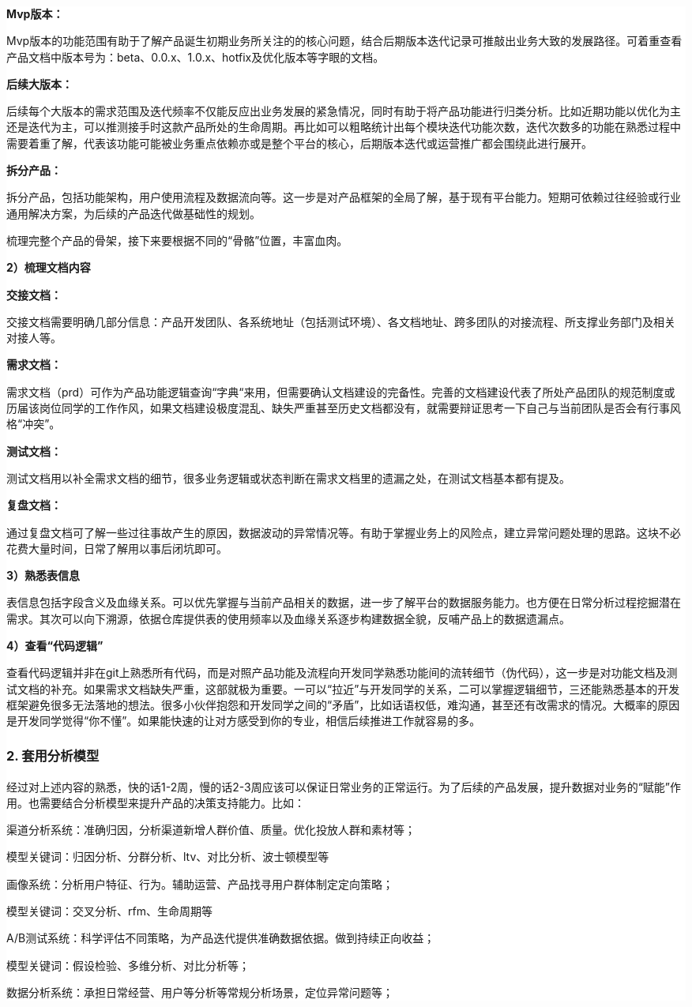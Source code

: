 **Mvp版本：**

Mvp版本的功能范围有助于了解产品诞生初期业务所关注的的核心问题，结合后期版本迭代记录可推敲出业务大致的发展路径。可着重查看产品文档中版本号为：beta、0.0.x、1.0.x、hotfix及优化版本等字眼的文档。

**后续大版本：**

后续每个大版本的需求范围及迭代频率不仅能反应出业务发展的紧急情况，同时有助于将产品功能进行归类分析。比如近期功能以优化为主还是迭代为主，可以推测接手时这款产品所处的生命周期。再比如可以粗略统计出每个模块迭代功能次数，迭代次数多的功能在熟悉过程中需要着重了解，代表该功能可能被业务重点依赖亦或是整个平台的核心，后期版本迭代或运营推广都会围绕此进行展开。

**拆分产品：**

拆分产品，包括功能架构，用户使用流程及数据流向等。这一步是对产品框架的全局了解，基于现有平台能力。短期可依赖过往经验或行业通用解决方案，为后续的产品迭代做基础性的规划。

梳理完整个产品的骨架，接下来要根据不同的“骨骼”位置，丰富血肉。

**2）梳理文档内容**

**交接文档：**

交接文档需要明确几部分信息：产品开发团队、各系统地址（包括测试环境）、各文档地址、跨多团队的对接流程、所支撑业务部门及相关对接人等。

**需求文档：**

需求文档（prd）可作为产品功能逻辑查询“字典“来用，但需要确认文档建设的完备性。完善的文档建设代表了所处产品团队的规范制度或历届该岗位同学的工作作风，如果文档建设极度混乱、缺失严重甚至历史文档都没有，就需要辩证思考一下自己与当前团队是否会有行事风格“冲突”。

**测试文档：**

测试文档用以补全需求文档的细节，很多业务逻辑或状态判断在需求文档里的遗漏之处，在测试文档基本都有提及。

**复盘文档：**

通过复盘文档可了解一些过往事故产生的原因，数据波动的异常情况等。有助于掌握业务上的风险点，建立异常问题处理的思路。这块不必花费大量时间，日常了解用以事后闭坑即可。

**3）熟悉表信息**

表信息包括字段含义及血缘关系。可以优先掌握与当前产品相关的数据，进一步了解平台的数据服务能力。也方便在日常分析过程挖掘潜在需求。其次可以向下溯源，依据仓库提供表的使用频率以及血缘关系逐步构建数据全貌，反哺产品上的数据遗漏点。

**4）查看“代码逻辑”**

查看代码逻辑并非在git上熟悉所有代码，而是对照产品功能及流程向开发同学熟悉功能间的流转细节（伪代码），这一步是对功能文档及测试文档的补充。如果需求文档缺失严重，这部就极为重要。一可以“拉近”与开发同学的关系，二可以掌握逻辑细节，三还能熟悉基本的开发框架避免很多无法落地的想法。很多小伙伴抱怨和开发同学之间的“矛盾”，比如话语权低，难沟通，甚至还有改需求的情况。大概率的原因是开发同学觉得“你不懂”。如果能快速的让对方感受到你的专业，相信后续推进工作就容易的多。

### 2\. 套用分析模型

经过对上述内容的熟悉，快的话1-2周，慢的话2-3周应该可以保证日常业务的正常运行。为了后续的产品发展，提升数据对业务的“赋能”作用。也需要结合分析模型来提升产品的决策支持能力。比如：

渠道分析系统：准确归因，分析渠道新增人群价值、质量。优化投放人群和素材等；

模型关键词：归因分析、分群分析、ltv、对比分析、波士顿模型等

画像系统：分析用户特征、行为。辅助运营、产品找寻用户群体制定定向策略；

模型关键词：交叉分析、rfm、生命周期等

A/B测试系统：科学评估不同策略，为产品迭代提供准确数据依据。做到持续正向收益；

模型关键词：假设检验、多维分析、对比分析等；

数据分析系统：承担日常经营、用户等分析等常规分析场景，定位异常问题等；
